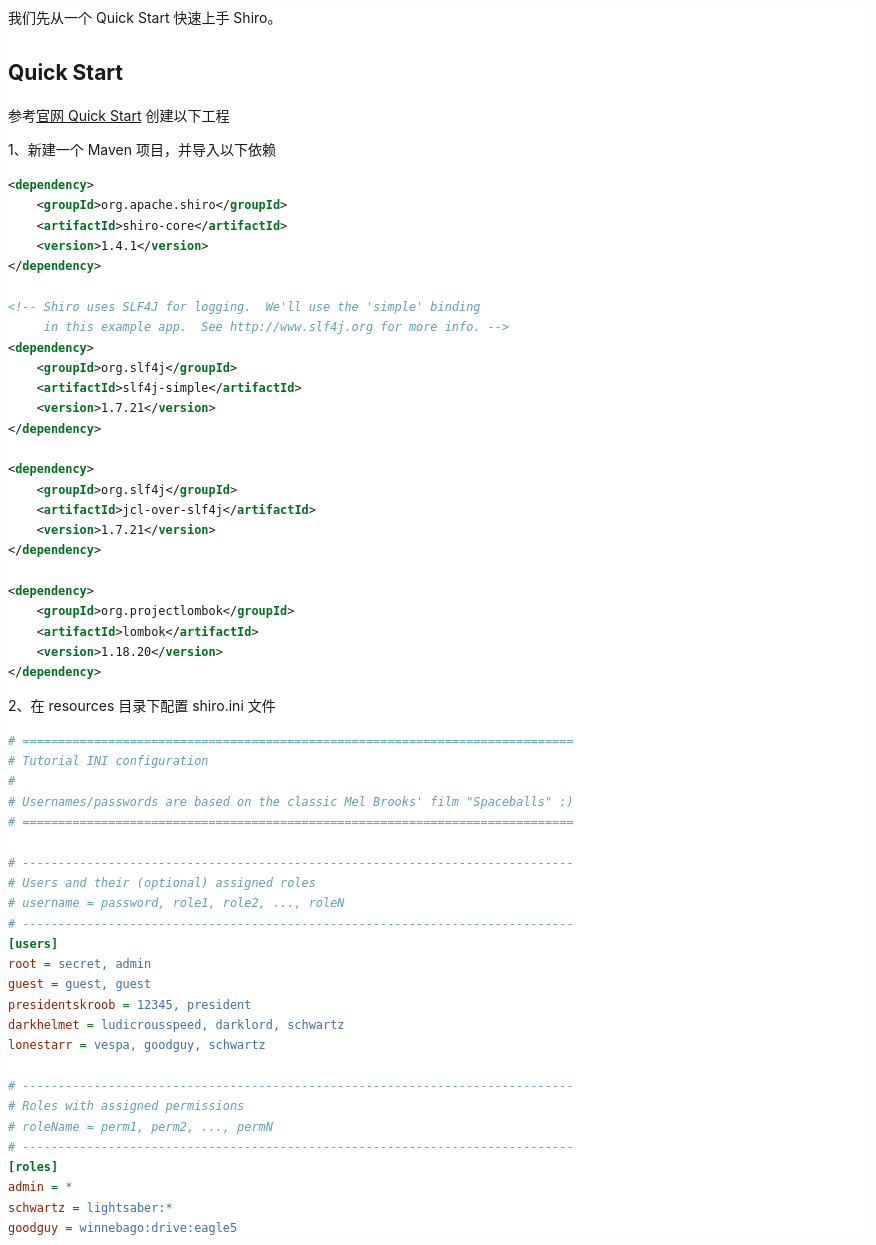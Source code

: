 我们先从一个 Quick Start 快速上手 Shiro。

## Quick Start

参考[官网 Quick Start](http://shiro.apache.org/tutorial.html) 创建以下工程

1、新建一个 Maven 项目，并导入以下依赖

```xml
<dependency>
    <groupId>org.apache.shiro</groupId>
    <artifactId>shiro-core</artifactId>
    <version>1.4.1</version>
</dependency>

<!-- Shiro uses SLF4J for logging.  We'll use the 'simple' binding
     in this example app.  See http://www.slf4j.org for more info. -->
<dependency>
    <groupId>org.slf4j</groupId>
    <artifactId>slf4j-simple</artifactId>
    <version>1.7.21</version>
</dependency>

<dependency>
    <groupId>org.slf4j</groupId>
    <artifactId>jcl-over-slf4j</artifactId>
    <version>1.7.21</version>
</dependency>

<dependency>
    <groupId>org.projectlombok</groupId>
    <artifactId>lombok</artifactId>
    <version>1.18.20</version>
</dependency>
```

2、在 resources 目录下配置 shiro.ini 文件

```ini
# =============================================================================
# Tutorial INI configuration
#
# Usernames/passwords are based on the classic Mel Brooks' film "Spaceballs" :)
# =============================================================================

# -----------------------------------------------------------------------------
# Users and their (optional) assigned roles
# username = password, role1, role2, ..., roleN
# -----------------------------------------------------------------------------
[users]
root = secret, admin
guest = guest, guest
presidentskroob = 12345, president
darkhelmet = ludicrousspeed, darklord, schwartz
lonestarr = vespa, goodguy, schwartz

# -----------------------------------------------------------------------------
# Roles with assigned permissions
# roleName = perm1, perm2, ..., permN
# -----------------------------------------------------------------------------
[roles]
admin = *
schwartz = lightsaber:*
goodguy = winnebago:drive:eagle5
```
